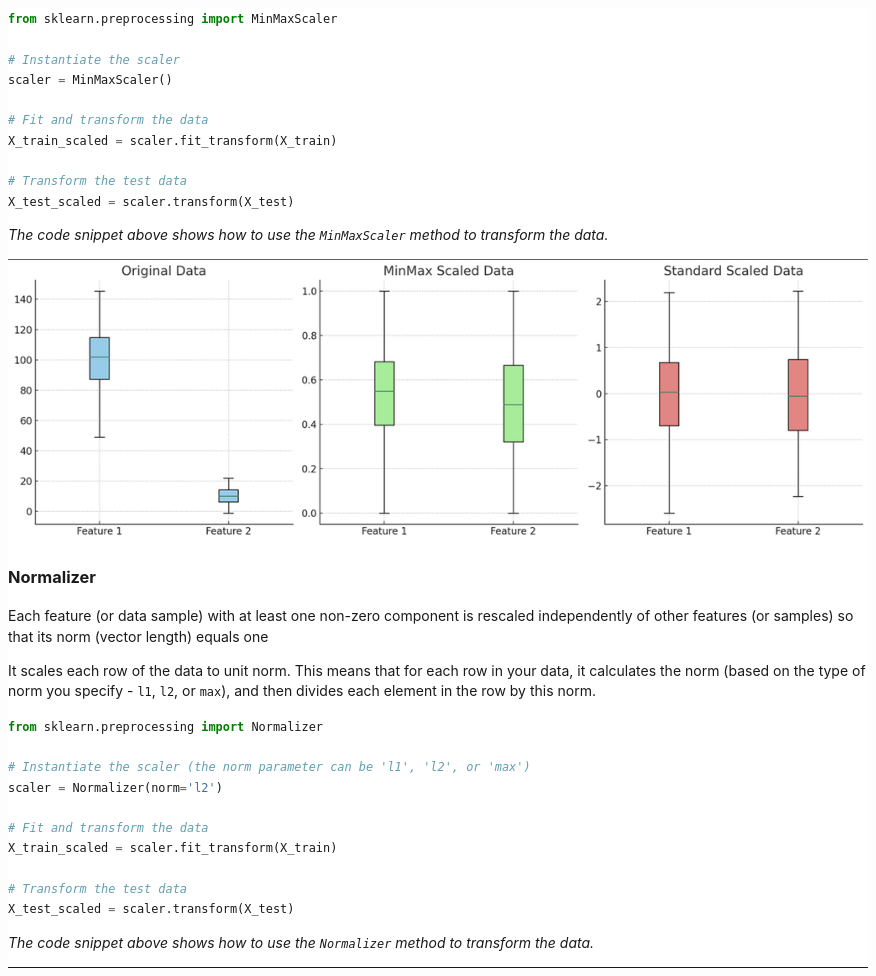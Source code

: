 ```python
from sklearn.preprocessing import MinMaxScaler

# Instantiate the scaler
scaler = MinMaxScaler()

# Fit and transform the data
X_train_scaled = scaler.fit_transform(X_train)

# Transform the test data
X_test_scaled = scaler.transform(X_test)
```

_The code snippet above shows how to use the `MinMaxScaler` method to transform the data._

![MinMaxScaler](./images/image58.png)

### Normalizer

Each feature (or data sample) with at least one non-zero component is rescaled independently of other features (or samples) so that its norm (vector length) equals one

It scales each row of the data to unit norm. This means that for each row in your data, it calculates the norm (based on the type of norm you specify - `l1`, `l2`, or `max`), and then divides each element in the row by this norm.

```python
from sklearn.preprocessing import Normalizer

# Instantiate the scaler (the norm parameter can be 'l1', 'l2', or 'max')
scaler = Normalizer(norm='l2')

# Fit and transform the data
X_train_scaled = scaler.fit_transform(X_train)

# Transform the test data
X_test_scaled = scaler.transform(X_test)
```

_The code snippet above shows how to use the `Normalizer` method to transform the data._

---